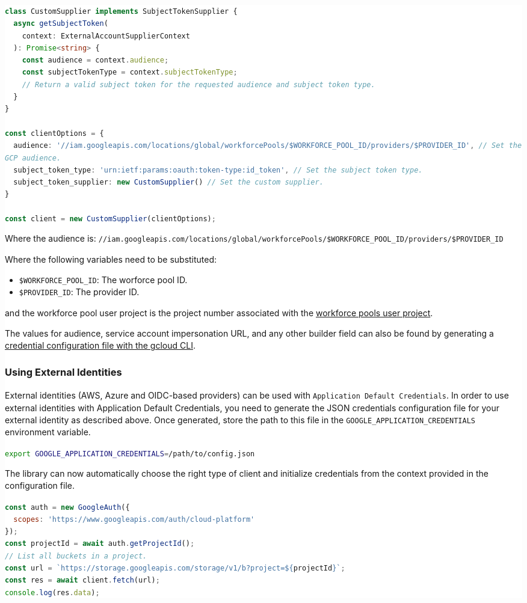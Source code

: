 ```ts
class CustomSupplier implements SubjectTokenSupplier {
  async getSubjectToken(
    context: ExternalAccountSupplierContext
  ): Promise<string> {
    const audience = context.audience;
    const subjectTokenType = context.subjectTokenType;
    // Return a valid subject token for the requested audience and subject token type.
  }
}

const clientOptions = {
  audience: '//iam.googleapis.com/locations/global/workforcePools/$WORKFORCE_POOL_ID/providers/$PROVIDER_ID', // Set the GCP audience.
  subject_token_type: 'urn:ietf:params:oauth:token-type:id_token', // Set the subject token type.
  subject_token_supplier: new CustomSupplier() // Set the custom supplier.
}

const client = new CustomSupplier(clientOptions);
```

Where the audience is: `//iam.googleapis.com/locations/global/workforcePools/$WORKFORCE_POOL_ID/providers/$PROVIDER_ID`

Where the following variables need to be substituted:

* `$WORKFORCE_POOL_ID`: The worforce pool ID.
* `$PROVIDER_ID`: The provider ID.

and the workforce pool user project is the project number associated with the [workforce pools user project](https://cloud.google.com/iam/docs/workforce-identity-federation#workforce-pools-user-project).

The values for audience, service account impersonation URL, and any other builder field can also be found by generating a [credential configuration file with the gcloud CLI](https://cloud.google.com/iam/docs/workforce-obtaining-short-lived-credentials#use_configuration_files_for_sign-in).

### Using External Identities

External identities (AWS, Azure and OIDC-based providers) can be used with `Application Default Credentials`.
In order to use external identities with Application Default Credentials, you need to generate the JSON credentials configuration file for your external identity as described above.
Once generated, store the path to this file in the `GOOGLE_APPLICATION_CREDENTIALS` environment variable.

```bash
export GOOGLE_APPLICATION_CREDENTIALS=/path/to/config.json
```

The library can now automatically choose the right type of client and initialize credentials from the context provided in the configuration file.

```js
const auth = new GoogleAuth({
  scopes: 'https://www.googleapis.com/auth/cloud-platform'
});
const projectId = await auth.getProjectId();
// List all buckets in a project.
const url = `https://storage.googleapis.com/storage/v1/b?project=${projectId}`;
const res = await client.fetch(url);
console.log(res.data);
```
